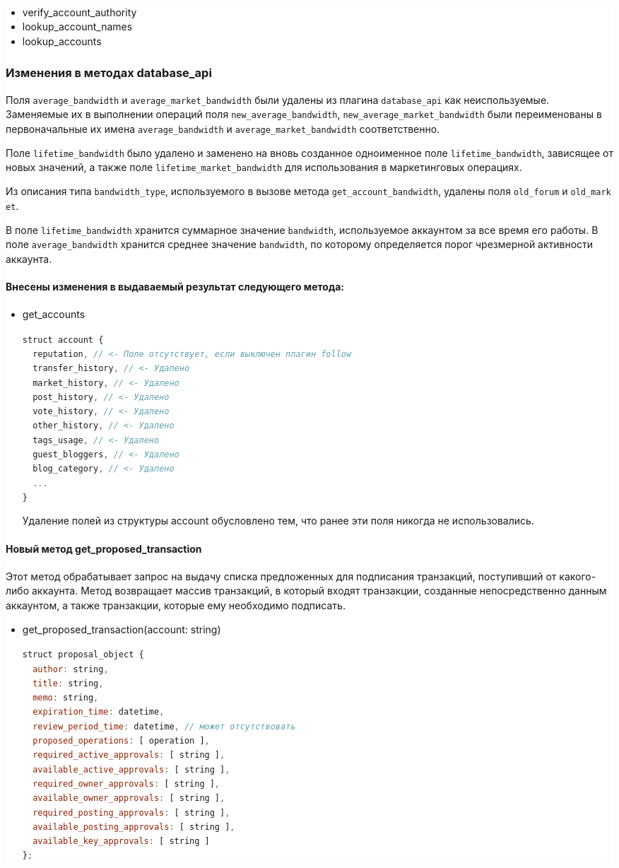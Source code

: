 * verify\_account\_authority
* lookup\_account\_names
* lookup\_accounts

### Изменения в методах database\_api

Поля `average_bandwidth` и `average_market_bandwidth` были удалены из плагина `database_api` как неиспользуемые. Заменяемые их в выполнении операций поля `new_average_bandwidth`, `new_average_market_bandwidth` были переименованы в первоначальные их имена `average_bandwidth` и `average_market_bandwidth` соответственно.

Поле `lifetime_bandwidth` было удалено и заменено на вновь созданное одноименное поле `lifetime_bandwidth`, зависящее от новых значений, а также поле `lifetime_market_bandwidth` для использования в маркетинговых операциях.

Из описания типа `bandwidth_type`, используемого в вызове метода `get_account_bandwidth`, удалены поля `old_forum` и `old_market`.

В поле `lifetime_bandwidth` хранится суммарное значение `bandwidth`, используемое аккаунтом за все время его работы. В поле `average_bandwidth` хранится среднее значение `bandwidth`, по которому определяется порог чрезмерной активности аккаунта.

#### Внесены изменения в выдаваемый результат следующего метода:

* get\_accounts

  ```javascript
  struct account {
    reputation, // <- Поле отсутствует, если выключен плагин follow
    transfer_history, // <- Удалено
    market_history, // <- Удалено
    post_history, // <- Удалено
    vote_history, // <- Удалено
    other_history, // <- Удалено
    tags_usage, // <- Удалено
    guest_bloggers, // <- Удалено
    blog_category, // <- Удалено
    ...
  }
  ```

  Удаление полей из структуры account обусловлено тем, что ранее эти поля никогда не использовались.

#### Новый метод get\_proposed\_transaction

Этот метод обрабатывает запрос на выдачу списка предложенных для подписания транзакций, поступивший от какого-либо аккаунта. Метод возвращает массив транзакций, в который входят транзакции, созданные непосредственно данным аккаунтом, а также транзакции, которые ему необходимо подписать.

* get\_proposed\_transaction\(account: string\)

  ```javascript
  struct proposal_object {
    author: string,
    title: string,
    memo: string,
    expiration_time: datetime,
    review_period_time: datetime, // может отсутствовать
    proposed_operations: [ operation ],
    required_active_approvals: [ string ],
    available_active_approvals: [ string ],
    required_owner_approvals: [ string ],
    available_owner_approvals: [ string ],
    required_posting_approvals: [ string ],
    available_posting_approvals: [ string ],
    available_key_approvals: [ string ]
  };
  ```